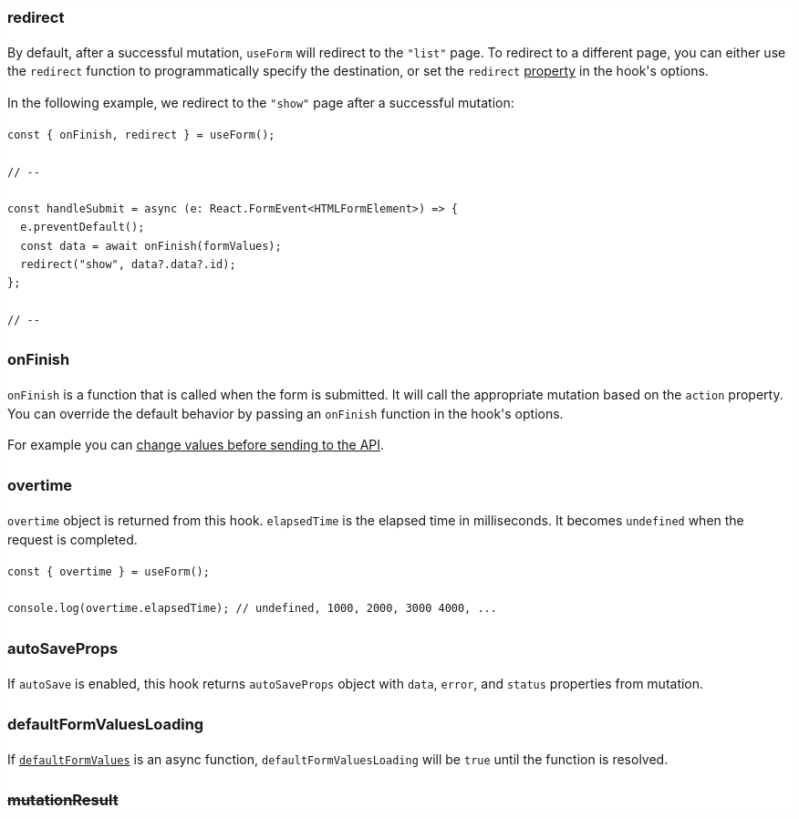 ### redirect

By default, after a successful mutation, `useForm` will redirect to the `"list"` page. To redirect to a different page, you can either use the `redirect` function to programmatically specify the destination, or set the `redirect` [property](/docs/data/hooks/use-form/#redirect) in the hook's options.

In the following example, we redirect to the `"show"` page after a successful mutation:

```tsx
const { onFinish, redirect } = useForm();

// --

const handleSubmit = async (e: React.FormEvent<HTMLFormElement>) => {
  e.preventDefault();
  const data = await onFinish(formValues);
  redirect("show", data?.data?.id);
};

// --
```

### onFinish

`onFinish` is a function that is called when the form is submitted. It will call the appropriate mutation based on the `action` property.
You can override the default behavior by passing an `onFinish` function in the hook's options.

For example you can [change values before sending to the API](/docs/ui-integrations/ant-design/hooks/use-form#how-can-i-change-the-form-data-before-submitting-it-to-the-api).

### overtime

`overtime` object is returned from this hook. `elapsedTime` is the elapsed time in milliseconds. It becomes `undefined` when the request is completed.

```tsx
const { overtime } = useForm();

console.log(overtime.elapsedTime); // undefined, 1000, 2000, 3000 4000, ...
```

### autoSaveProps

If `autoSave` is enabled, this hook returns `autoSaveProps` object with `data`, `error`, and `status` properties from mutation.

### defaultFormValuesLoading

If [`defaultFormValues`](#defaultformvalues) is an async function, `defaultFormValuesLoading` will be `true` until the function is resolved.

### ~~mutationResult~~ <PropTag deprecated />
